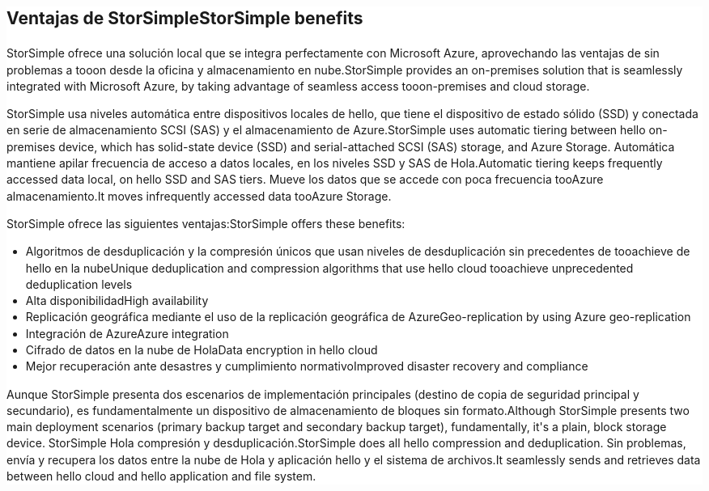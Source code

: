 ## <a name="storsimple-benefits"></a><span data-ttu-id="34f4e-137">Ventajas de StorSimple</span><span class="sxs-lookup"><span data-stu-id="34f4e-137">StorSimple benefits</span></span>

<span data-ttu-id="34f4e-138">StorSimple ofrece una solución local que se integra perfectamente con Microsoft Azure, aprovechando las ventajas de sin problemas a tooon desde la oficina y almacenamiento en nube.</span><span class="sxs-lookup"><span data-stu-id="34f4e-138">StorSimple provides an on-premises solution that is seamlessly integrated with Microsoft Azure, by taking advantage of seamless access tooon-premises and cloud storage.</span></span>

<span data-ttu-id="34f4e-139">StorSimple usa niveles automática entre dispositivos locales de hello, que tiene el dispositivo de estado sólido (SSD) y conectada en serie de almacenamiento SCSI (SAS) y el almacenamiento de Azure.</span><span class="sxs-lookup"><span data-stu-id="34f4e-139">StorSimple uses automatic tiering between hello on-premises device, which has solid-state device (SSD) and serial-attached SCSI (SAS) storage, and Azure Storage.</span></span> <span data-ttu-id="34f4e-140">Automática mantiene apilar frecuencia de acceso a datos locales, en los niveles SSD y SAS de Hola.</span><span class="sxs-lookup"><span data-stu-id="34f4e-140">Automatic tiering keeps frequently accessed data local, on hello SSD and SAS tiers.</span></span> <span data-ttu-id="34f4e-141">Mueve los datos que se accede con poca frecuencia tooAzure almacenamiento.</span><span class="sxs-lookup"><span data-stu-id="34f4e-141">It moves infrequently accessed data tooAzure Storage.</span></span>

<span data-ttu-id="34f4e-142">StorSimple ofrece las siguientes ventajas:</span><span class="sxs-lookup"><span data-stu-id="34f4e-142">StorSimple offers these benefits:</span></span>

-   <span data-ttu-id="34f4e-143">Algoritmos de desduplicación y la compresión únicos que usan niveles de desduplicación sin precedentes de tooachieve de hello en la nube</span><span class="sxs-lookup"><span data-stu-id="34f4e-143">Unique deduplication and compression algorithms that use hello cloud tooachieve unprecedented deduplication levels</span></span>
-   <span data-ttu-id="34f4e-144">Alta disponibilidad</span><span class="sxs-lookup"><span data-stu-id="34f4e-144">High availability</span></span>
-   <span data-ttu-id="34f4e-145">Replicación geográfica mediante el uso de la replicación geográfica de Azure</span><span class="sxs-lookup"><span data-stu-id="34f4e-145">Geo-replication by using Azure geo-replication</span></span>
-   <span data-ttu-id="34f4e-146">Integración de Azure</span><span class="sxs-lookup"><span data-stu-id="34f4e-146">Azure integration</span></span>
-   <span data-ttu-id="34f4e-147">Cifrado de datos en la nube de Hola</span><span class="sxs-lookup"><span data-stu-id="34f4e-147">Data encryption in hello cloud</span></span>
-   <span data-ttu-id="34f4e-148">Mejor recuperación ante desastres y cumplimiento normativo</span><span class="sxs-lookup"><span data-stu-id="34f4e-148">Improved disaster recovery and compliance</span></span>

<span data-ttu-id="34f4e-149">Aunque StorSimple presenta dos escenarios de implementación principales (destino de copia de seguridad principal y secundario), es fundamentalmente un dispositivo de almacenamiento de bloques sin formato.</span><span class="sxs-lookup"><span data-stu-id="34f4e-149">Although StorSimple presents two main deployment scenarios (primary backup target and secondary backup target), fundamentally, it's a plain, block storage device.</span></span> <span data-ttu-id="34f4e-150">StorSimple Hola compresión y desduplicación.</span><span class="sxs-lookup"><span data-stu-id="34f4e-150">StorSimple does all hello compression and deduplication.</span></span> <span data-ttu-id="34f4e-151">Sin problemas, envía y recupera los datos entre la nube de Hola y aplicación hello y el sistema de archivos.</span><span class="sxs-lookup"><span data-stu-id="34f4e-151">It seamlessly sends and retrieves data between hello cloud and hello application and file system.</span></span>
